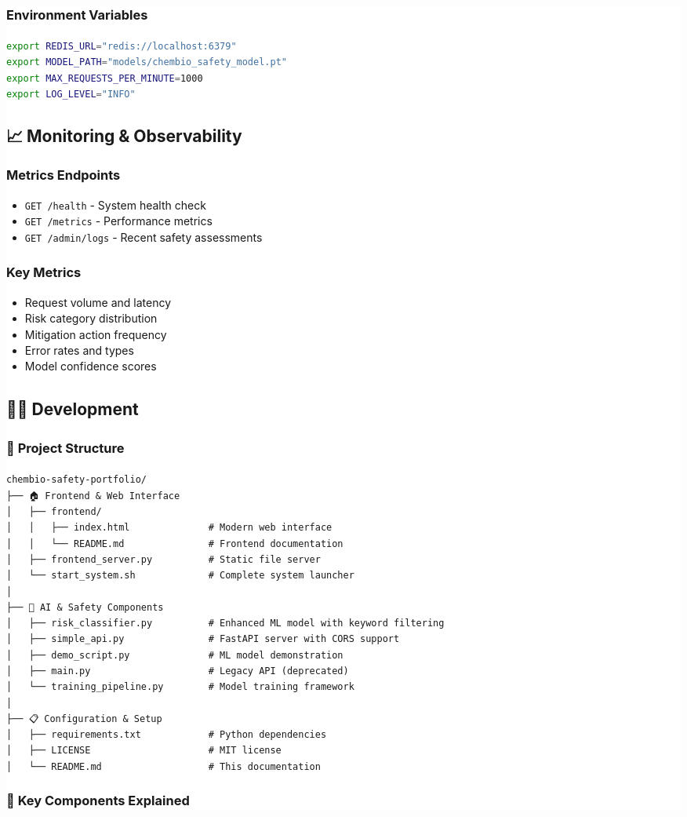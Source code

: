 ### Environment Variables

```bash
export REDIS_URL="redis://localhost:6379"
export MODEL_PATH="models/chembio_safety_model.pt" 
export MAX_REQUESTS_PER_MINUTE=1000
export LOG_LEVEL="INFO"
```

## 📈 Monitoring & Observability

### Metrics Endpoints
- `GET /health` - System health check
- `GET /metrics` - Performance metrics
- `GET /admin/logs` - Recent safety assessments

### Key Metrics
- Request volume and latency
- Risk category distribution
- Mitigation action frequency  
- Error rates and types
- Model confidence scores

## 🧑‍💻 Development

### 📁 **Project Structure**

```
chembio-safety-portfolio/
├── 🏠 Frontend & Web Interface
│   ├── frontend/
│   │   ├── index.html              # Modern web interface  
│   │   └── README.md               # Frontend documentation
│   ├── frontend_server.py          # Static file server
│   └── start_system.sh             # Complete system launcher
│
├── 🤖 AI & Safety Components  
│   ├── risk_classifier.py          # Enhanced ML model with keyword filtering
│   ├── simple_api.py               # FastAPI server with CORS support
│   ├── demo_script.py              # ML model demonstration  
│   ├── main.py                     # Legacy API (deprecated)
│   └── training_pipeline.py        # Model training framework
│
├── 📋 Configuration & Setup
│   ├── requirements.txt            # Python dependencies
│   ├── LICENSE                     # MIT license
│   └── README.md                   # This documentation
```

### 🔧 **Key Components Explained**
